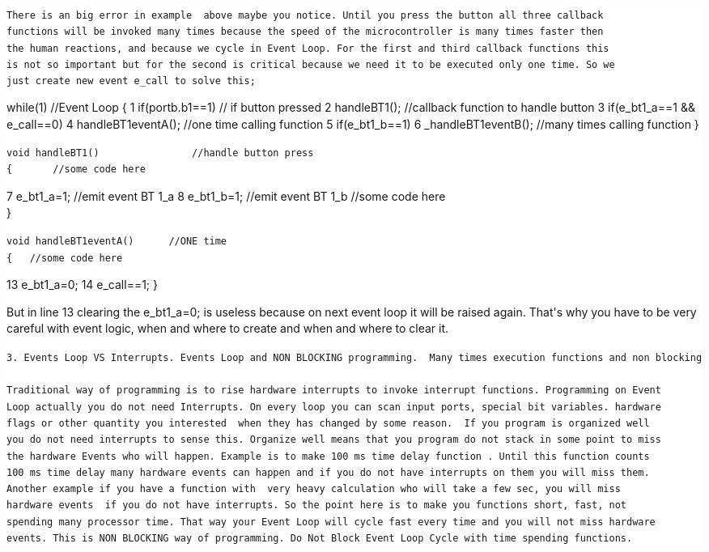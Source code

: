 
	There is an big error in example  above maybe you notice. Until you press the button all three callback 
	functions will be invoked many times because the speed of the microcontroller is many times faster then 
	the human reactions, and because we cycle in Event Loop. For the first and third callback functions this 
	is not so important but for the second is critical because we need it to be executed only one time. So we 
	just create new event e_call to solve this;

while(1)				//Event  Loop
	{
1		if(portb.b1==1)			// if button pressed
2          			 handleBT1();                	//callback function to handle button
3      		if(e_bt1_a==1 && e_call==0)
4         		 	handleBT1eventA(); 		//one time calling function 
5		if(e_bt1_b==1)
6         		 	_handleBT1eventB();  	//many times calling function
	}   



	void handleBT1()        		//handle button press
	{   	//some code here
7		e_bt1_a=1;             		//emit event BT 1_a
8		e_bt1_b=1;             		//emit event BT 1_b 
		//some code here   
	}

	void handleBT1eventA()		//ONE time 
	{	//some code here
13		e_bt1_a=0;
14		e_call==1;
	}


But in line 13 clearing the e_bt1_a=0; is useless because on next event loop it will be raised again. That's why
you have to be very careful with event logic, when and where to create and when and where to clear it. 


	

	
	3. Events Loop VS Interrupts. Events Loop and NON BLOCKING programming.  Many times execution functions and non blocking

	Traditional way of programming is to rise hardware interrupts to invoke interrupt functions. Programming on Event 
	Loop actually you do not need Interrupts. On every loop you can scan input ports, special bit variables. hardware 
	flags or other quantity you interested  when they has changed by some reason.  If you program is organized well 
	you do not need interrupts to sense this. Organize well means that you program do not stack in some point to miss 
	the hardware Events who will happen. Example is to make 100 ms time delay function . Until this function counts 
	100 ms time delay many hardware events can happen and if you do not have interrupts on them you will miss them. 
	Another example if you have a function with  very heavy calculation who will take a few sec, you will miss  
	hardware events  if you do not have interrupts. So the point here is to make you functions short, fast, not
	spending many processor time. That way your Event Loop will cycle fast every time and you will not miss hardware 
	events. This is NON BLOCKING way of programming. Do Not Block Event Loop Cycle with time spending functions. 